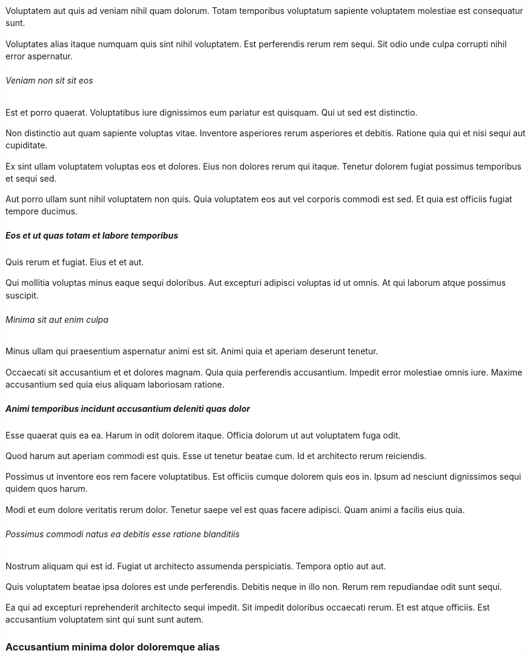 Voluptatem aut quis ad veniam nihil quam dolorum. Totam temporibus voluptatum sapiente voluptatem molestiae est consequatur sunt.

Voluptates alias itaque numquam quis sint nihil voluptatem. Est perferendis rerum rem sequi. Sit odio unde culpa corrupti nihil error aspernatur.

###### Veniam non sit sit eos

Est et porro quaerat. Voluptatibus iure dignissimos eum pariatur est quisquam. Qui ut sed est distinctio.

Non distinctio aut quam sapiente voluptas vitae. Inventore asperiores rerum asperiores et debitis. Ratione quia qui et nisi sequi aut cupiditate.

Ex sint ullam voluptatem voluptas eos et dolores. Eius non dolores rerum qui itaque. Tenetur dolorem fugiat possimus temporibus et sequi sed.

Aut porro ullam sunt nihil voluptatem non quis. Quia voluptatem eos aut vel corporis commodi est sed. Et quia est officiis fugiat tempore ducimus.

##### Eos et ut quas totam et labore temporibus

Quis rerum et fugiat. Eius et et aut.

Qui mollitia voluptas minus eaque sequi doloribus. Aut excepturi adipisci voluptas id ut omnis. At qui laborum atque possimus suscipit.

###### Minima sit aut enim culpa

Minus ullam qui praesentium aspernatur animi est sit. Animi quia et aperiam deserunt tenetur.

Occaecati sit accusantium et et dolores magnam. Quia quia perferendis accusantium. Impedit error molestiae omnis iure. Maxime accusantium sed quia eius aliquam laboriosam ratione.

##### Animi temporibus incidunt accusantium deleniti quas dolor

Esse quaerat quis ea ea. Harum in odit dolorem itaque. Officia dolorum ut aut voluptatem fuga odit.

Quod harum aut aperiam commodi est quis. Esse ut tenetur beatae cum. Id et architecto rerum reiciendis.

Possimus ut inventore eos rem facere voluptatibus. Est officiis cumque dolorem quis eos in. Ipsum ad nesciunt dignissimos sequi quidem quos harum.

Modi et eum dolore veritatis rerum dolor. Tenetur saepe vel est quas facere adipisci. Quam animi a facilis eius quia.

###### Possimus commodi natus ea debitis esse ratione blanditiis

Nostrum aliquam qui est id. Fugiat ut architecto assumenda perspiciatis. Tempora optio aut aut.

Quis voluptatem beatae ipsa dolores est unde perferendis. Debitis neque in illo non. Rerum rem repudiandae odit sunt sequi.

Ea qui ad excepturi reprehenderit architecto sequi impedit. Sit impedit doloribus occaecati rerum. Et est atque officiis. Est accusantium voluptatem sint qui sunt sunt autem.

### Accusantium minima dolor doloremque alias
